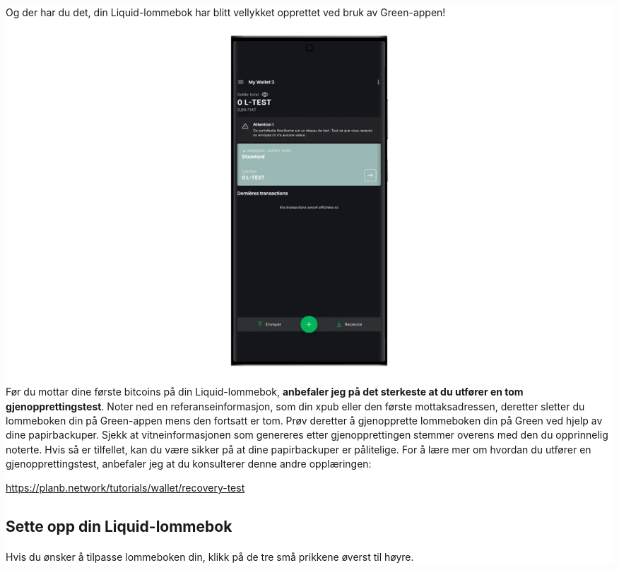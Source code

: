Og der har du det, din Liquid-lommebok har blitt vellykket opprettet ved bruk av Green-appen!

![LIQUID GREEN](assets/fr/23.webp)

Før du mottar dine første bitcoins på din Liquid-lommebok, **anbefaler jeg på det sterkeste at du utfører en tom gjenopprettingstest**. Noter ned en referanseinformasjon, som din xpub eller den første mottaksadressen, deretter sletter du lommeboken din på Green-appen mens den fortsatt er tom. Prøv deretter å gjenopprette lommeboken din på Green ved hjelp av dine papirbackuper. Sjekk at vitneinformasjonen som genereres etter gjenopprettingen stemmer overens med den du opprinnelig noterte. Hvis så er tilfellet, kan du være sikker på at dine papirbackuper er pålitelige. For å lære mer om hvordan du utfører en gjenopprettingstest, anbefaler jeg at du konsulterer denne andre opplæringen:

https://planb.network/tutorials/wallet/recovery-test

## Sette opp din Liquid-lommebok

Hvis du ønsker å tilpasse lommeboken din, klikk på de tre små prikkene øverst til høyre.
